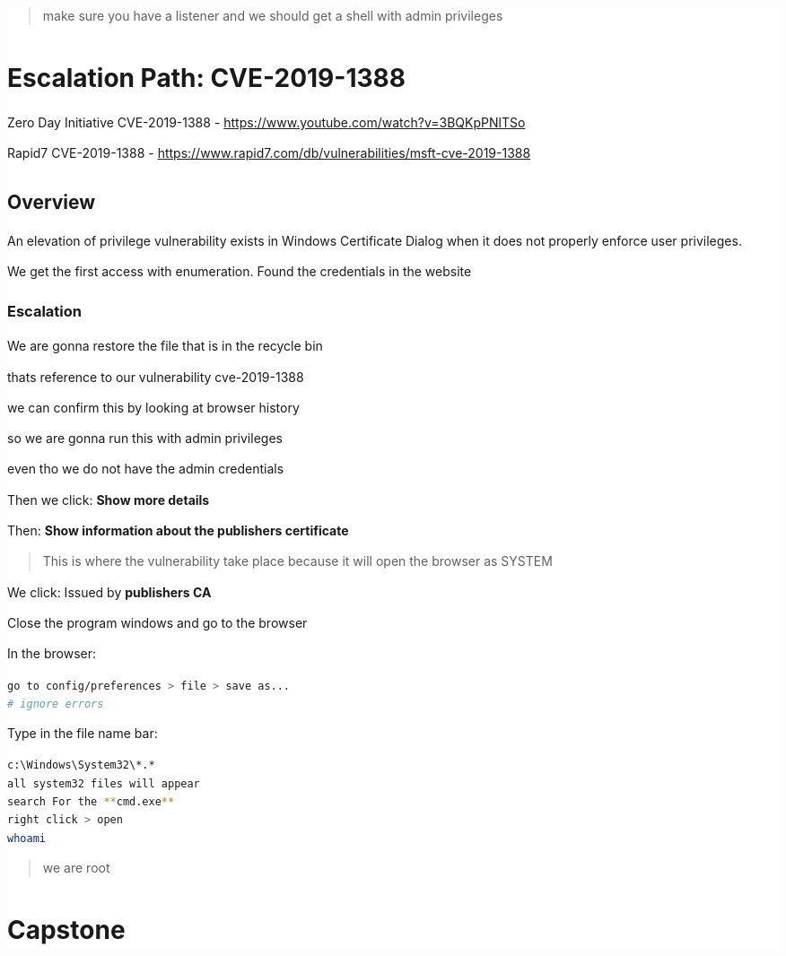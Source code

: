 > make sure you have a listener
and we should get a shell with admin privileges


# Escalation Path: CVE-2019-1388

Zero Day Initiative CVE-2019-1388 - https://www.youtube.com/watch?v=3BQKpPNlTSo

Rapid7 CVE-2019-1388 - https://www.rapid7.com/db/vulnerabilities/msft-cve-2019-1388


## Overview

An elevation of privilege vulnerability exists in Windows Certificate Dialog when it does not properly enforce user privileges.

We get the first access with enumeration. Found the credentials in the website

### Escalation
We are gonna restore the file that is in the recycle bin

thats reference to our vulnerability cve-2019-1388

we can confirm this by looking at browser history

so we are gonna run this with admin privileges

even tho we do not have the admin credentials

Then we click: **Show more details**

Then: **Show information about the publishers certificate**

> This is where the vulnerability take place
because it will open the browser as SYSTEM

We click: Issued by **publishers CA**

Close the program windows and go to the browser

In the browser:
```bash
go to config/preferences > file > save as...
# ignore errors
```

Type in the file name bar:
```bash
c:\Windows\System32\*.*
all system32 files will appear
search For the **cmd.exe**
right click > open
whoami
```

> we are root


# Capstone
